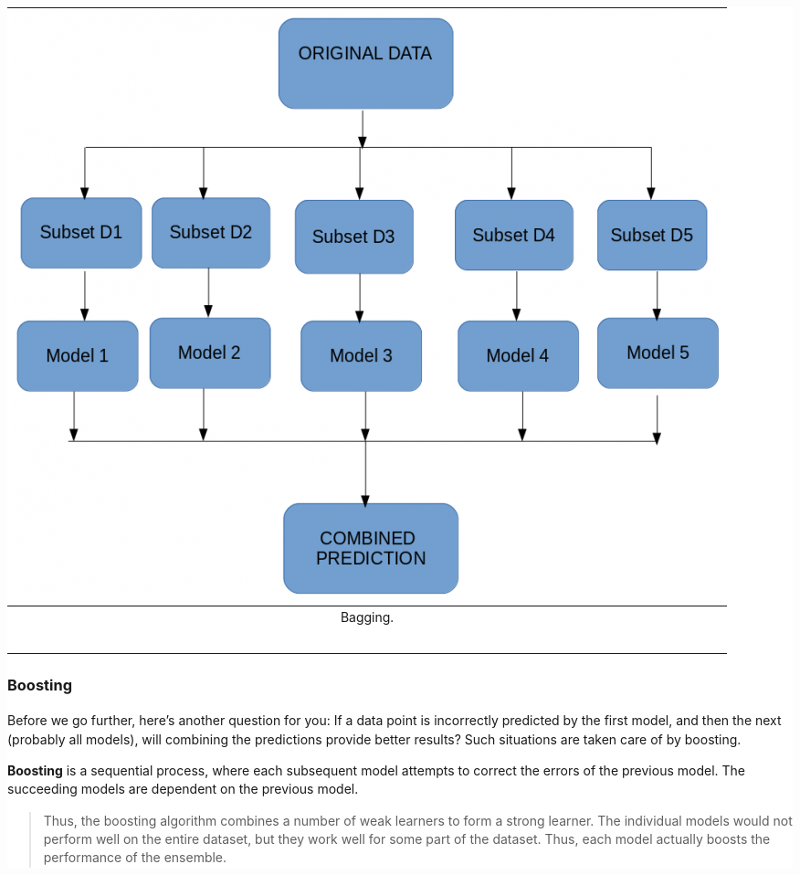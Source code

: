 | ![data/bagging.png](data/bagging.png) |
|:-------------------------------------:|
|               Bagging.                |
|          <img width="400"/>           |

### Boosting

Before we go further, here’s another question for you: If a data point is
incorrectly predicted by the first model, and then the next (probably all
models), will combining the predictions provide better results? Such situations
are taken care of by boosting.

**Boosting** is a sequential process, where each subsequent model attempts to
correct the errors of the previous model. The succeeding models are dependent on
the previous model. 

> Thus, the boosting algorithm combines a number of weak learners to form a
> strong learner. The individual models would not perform well on the entire
> dataset, but they work well for some part of the dataset. Thus, each model
> actually boosts the performance of the ensemble.

